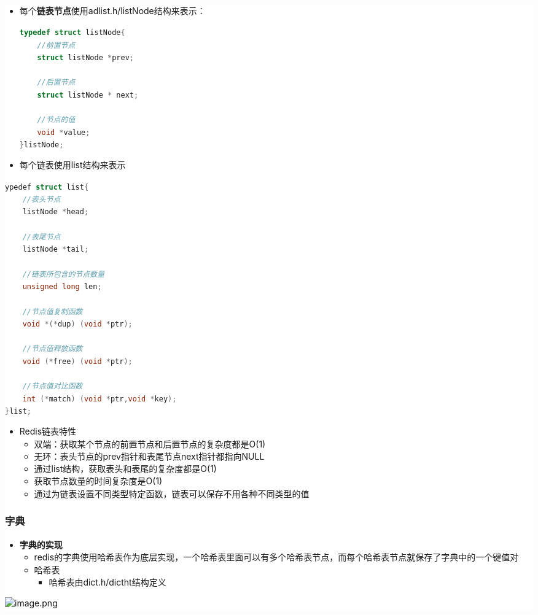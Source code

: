   * 每个**链表节点**使用adlist.h/listNode结构来表示：

    ```c
    typedef struct listNode{
        //前置节点
        struct listNode *prev;
        
        //后置节点
        struct listNode * next;
        
        //节点的值
        void *value;
    }listNode;
    ```

  * 每个链表使用list结构来表示

  ```c
  ypedef struct list{
      //表头节点
      listNode *head;
      
      //表尾节点
      listNode *tail;
      
      //链表所包含的节点数量
      unsigned long len;
      
      //节点值复制函数
      void *(*dup) (void *ptr);
      
      //节点值释放函数
      void (*free) (void *ptr);
      
      //节点值对比函数
      int (*match) (void *ptr,void *key);
  }list;
  ```

* Redis链表特性
  * 双端：获取某个节点的前置节点和后置节点的复杂度都是O(1)
  * 无环：表头节点的prev指针和表尾节点next指针都指向NULL
  * 通过list结构，获取表头和表尾的复杂度都是O(1)
  * 获取节点数量的时间复杂度是O(1)
  * 通过为链表设置不同类型特定函数，链表可以保存不用各种不同类型的值



### 字典

* **字典的实现**
  * redis的字典使用哈希表作为底层实现，一个哈希表里面可以有多个哈希表节点，而每个哈希表节点就保存了字典中的一个键值对
  * 哈希表
    * 哈希表由dict.h/dictht结构定义

![image.png](https://cdn.nlark.com/yuque/0/2020/png/1266758/1587993809847-d4fdc291-0ef9-4176-95db-d59829138cf7.png)
